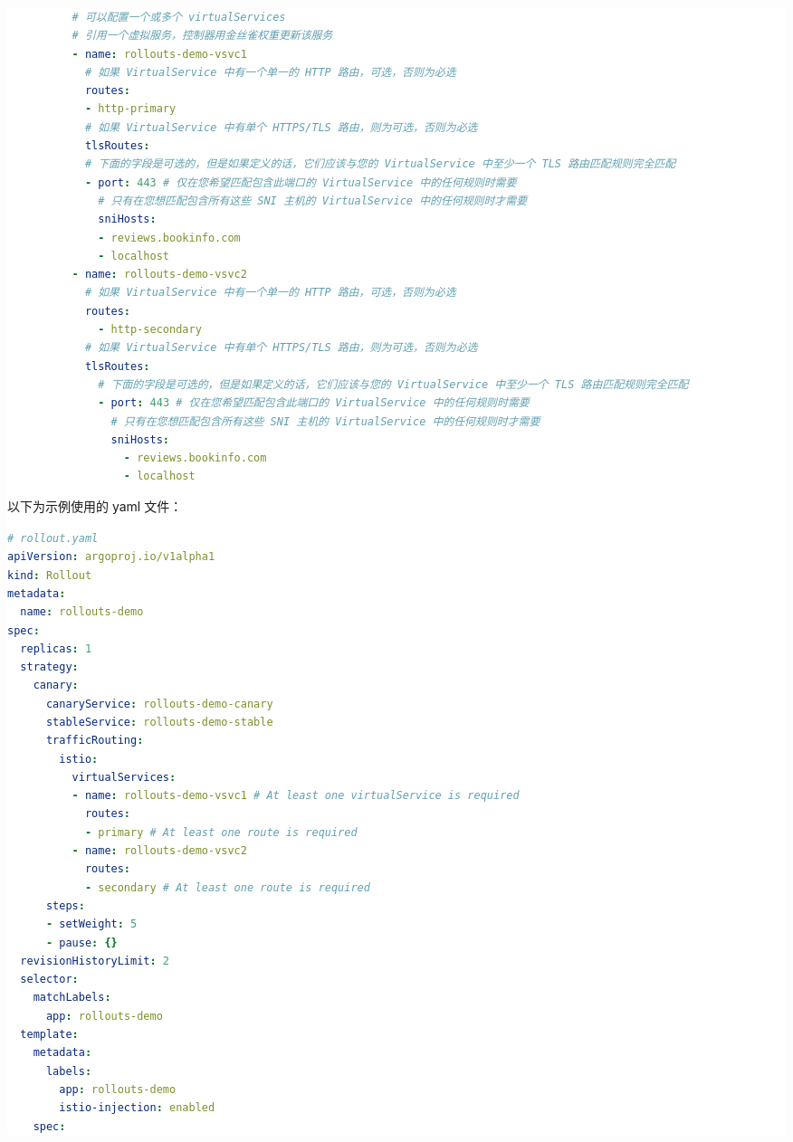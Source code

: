 ```yaml
          # 可以配置一个或多个 virtualServices
          # 引用一个虚拟服务，控制器用金丝雀权重更新该服务
          - name: rollouts-demo-vsvc1
            # 如果 VirtualService 中有一个单一的 HTTP 路由，可选，否则为必选
            routes:
            - http-primary
            # 如果 VirtualService 中有单个 HTTPS/TLS 路由，则为可选，否则为必选
            tlsRoutes:
            # 下面的字段是可选的，但是如果定义的话，它们应该与您的 VirtualService 中至少一个 TLS 路由匹配规则完全匹配
            - port: 443 # 仅在您希望匹配包含此端口的 VirtualService 中的任何规则时需要
              # 只有在您想匹配包含所有这些 SNI 主机的 VirtualService 中的任何规则时才需要
              sniHosts:
              - reviews.bookinfo.com
              - localhost
          - name: rollouts-demo-vsvc2
            # 如果 VirtualService 中有一个单一的 HTTP 路由，可选，否则为必选
            routes:
              - http-secondary
            # 如果 VirtualService 中有单个 HTTPS/TLS 路由，则为可选，否则为必选
            tlsRoutes:
              # 下面的字段是可选的，但是如果定义的话，它们应该与您的 VirtualService 中至少一个 TLS 路由匹配规则完全匹配
              - port: 443 # 仅在您希望匹配包含此端口的 VirtualService 中的任何规则时需要
                # 只有在您想匹配包含所有这些 SNI 主机的 VirtualService 中的任何规则时才需要
                sniHosts:
                  - reviews.bookinfo.com
                  - localhost
```

以下为示例使用的 yaml 文件：

```yaml
# rollout.yaml
apiVersion: argoproj.io/v1alpha1
kind: Rollout
metadata:
  name: rollouts-demo
spec:
  replicas: 1
  strategy:
    canary:
      canaryService: rollouts-demo-canary
      stableService: rollouts-demo-stable
      trafficRouting:
        istio:
          virtualServices:
          - name: rollouts-demo-vsvc1 # At least one virtualService is required
            routes:
            - primary # At least one route is required
          - name: rollouts-demo-vsvc2
            routes:
            - secondary # At least one route is required
      steps:
      - setWeight: 5
      - pause: {}
  revisionHistoryLimit: 2
  selector:
    matchLabels:
      app: rollouts-demo
  template:
    metadata:
      labels:
        app: rollouts-demo
        istio-injection: enabled
    spec:
```